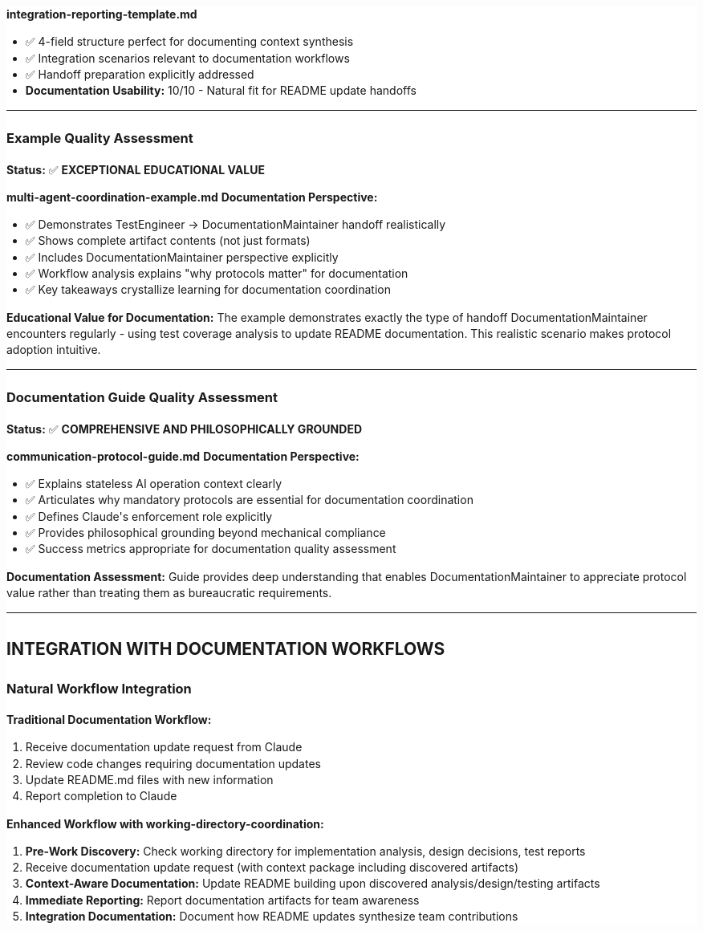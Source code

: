 **integration-reporting-template.md**
- ✅ 4-field structure perfect for documenting context synthesis
- ✅ Integration scenarios relevant to documentation workflows
- ✅ Handoff preparation explicitly addressed
- **Documentation Usability:** 10/10 - Natural fit for README update handoffs

---

### Example Quality Assessment
**Status:** ✅ **EXCEPTIONAL EDUCATIONAL VALUE**

**multi-agent-coordination-example.md**
**Documentation Perspective:**
- ✅ Demonstrates TestEngineer → DocumentationMaintainer handoff realistically
- ✅ Shows complete artifact contents (not just formats)
- ✅ Includes DocumentationMaintainer perspective explicitly
- ✅ Workflow analysis explains "why protocols matter" for documentation
- ✅ Key takeaways crystallize learning for documentation coordination

**Educational Value for Documentation:** The example demonstrates exactly the type of handoff DocumentationMaintainer encounters regularly - using test coverage analysis to update README documentation. This realistic scenario makes protocol adoption intuitive.

---

### Documentation Guide Quality Assessment
**Status:** ✅ **COMPREHENSIVE AND PHILOSOPHICALLY GROUNDED**

**communication-protocol-guide.md**
**Documentation Perspective:**
- ✅ Explains stateless AI operation context clearly
- ✅ Articulates why mandatory protocols are essential for documentation coordination
- ✅ Defines Claude's enforcement role explicitly
- ✅ Provides philosophical grounding beyond mechanical compliance
- ✅ Success metrics appropriate for documentation quality assessment

**Documentation Assessment:** Guide provides deep understanding that enables DocumentationMaintainer to appreciate protocol value rather than treating them as bureaucratic requirements.

---

## INTEGRATION WITH DOCUMENTATION WORKFLOWS

### Natural Workflow Integration

**Traditional Documentation Workflow:**
1. Receive documentation update request from Claude
2. Review code changes requiring documentation updates
3. Update README.md files with new information
4. Report completion to Claude

**Enhanced Workflow with working-directory-coordination:**
1. **Pre-Work Discovery:** Check working directory for implementation analysis, design decisions, test reports
2. Receive documentation update request (with context package including discovered artifacts)
3. **Context-Aware Documentation:** Update README building upon discovered analysis/design/testing artifacts
4. **Immediate Reporting:** Report documentation artifacts for team awareness
5. **Integration Documentation:** Document how README updates synthesize team contributions
